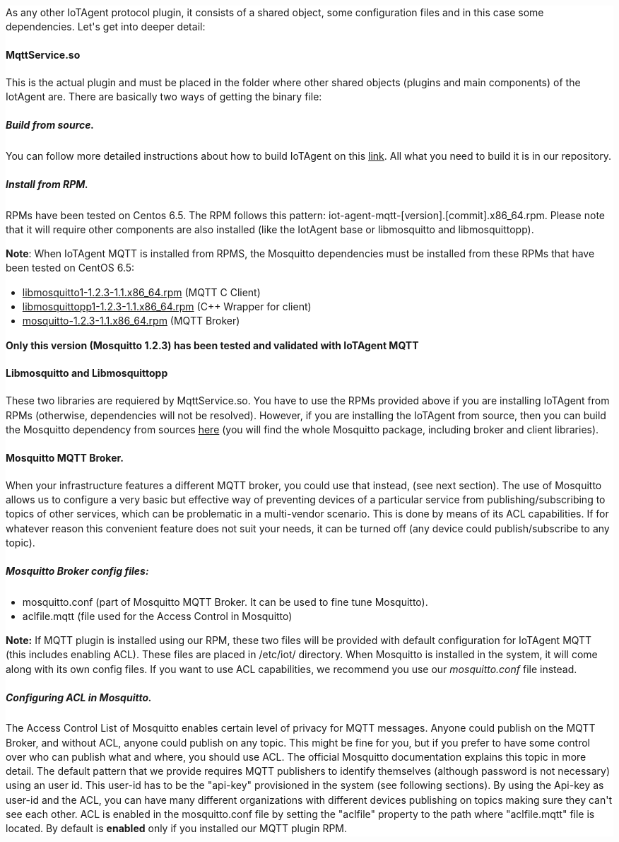 As any other IoTAgent protocol plugin, it consists of a shared object, some configuration files and in this case some dependencies. Let's get into deeper detail:

#### MqttService.so
This is the actual plugin and must be placed in the folder where other shared objects (plugins and main components) of the IotAgent are. There are basically two ways of getting the binary file:
##### Build from source.
You can follow more detailed instructions about how to build IoTAgent on this [link](build.md). All what you need to build it is in our repository. 
##### Install from RPM.
RPMs have been tested on Centos 6.5. The RPM follows this pattern: iot-agent-mqtt-[version].[commit].x86_64.rpm. Please note that it will require other components are also installed (like the IotAgent base or libmosquitto and libmosquittopp). 

__Note__: When IoTAgent MQTT is installed from RPMS, the Mosquitto dependencies must be installed from these RPMs that have been tested on CentOS 6.5:

- <a href="http://download.opensuse.org/repositories/home:/oojah:/mqtt/CentOS_CentOS-5/x86_64/libmosquitto1-1.2.3-1.1.x86_64.rpm">libmosquitto1-1.2.3-1.1.x86_64.rpm</a> (MQTT C Client)
- <a href="http://download.opensuse.org/repositories/home:/oojah:/mqtt/CentOS_CentOS-5/x86_64/libmosquittopp1-1.2.3-1.1.x86_64.rpm">libmosquittopp1-1.2.3-1.1.x86_64.rpm</a> (C++ Wrapper for client)
- <a href="http://download.opensuse.org/repositories/home:/oojah:/mqtt/CentOS_CentOS-5/x86_64/mosquitto-1.2.3-1.1.x86_64.rpm">mosquitto-1.2.3-1.1.x86_64.rpm</a> (MQTT Broker)

__Only this version  (Mosquitto 1.2.3) has been tested and validated with IoTAgent MQTT__

#### Libmosquitto and Libmosquittopp
These two libraries are requiered by MqttService.so. You have to use the RPMs provided above if you are installing IoTAgent from RPMs (otherwise, dependencies will not be resolved). However, if you are installing the IoTAgent from source, then you can build the Mosquitto dependency from sources <a href="http://mosquitto.org/download/">here</a> (you will find the whole Mosquitto package, including broker and client libraries). 

#### Mosquitto MQTT Broker.
When your infrastructure features a different MQTT broker, you could use that instead, (see next section). The use of Mosquitto allows us to configure a very basic but effective way of preventing devices of a particular service from publishing/subscribing to topics of other services, which can be problematic in a multi-vendor scenario. This is done by means of its ACL capabilities. If for whatever reason this convenient feature does not suit your needs, it can be turned off (any device could publish/subscribe to any topic). 

##### Mosquitto Broker config files:

- mosquitto.conf (part of Mosquitto MQTT Broker. It can be used to fine tune Mosquitto). 
- aclfile.mqtt (file used for the Access Control in Mosquitto)

__Note:__ If MQTT plugin is installed using our RPM, these two files will be provided with default configuration for IoTAgent MQTT (this includes enabling ACL). These files are placed in /etc/iot/ directory. When Mosquitto is installed in the system, it will come along with its own config files. If you want to use ACL capabilities, we recommend you use our _mosquitto.conf_ file instead. 

##### Configuring ACL in Mosquitto.

The Access Control List of Mosquitto enables certain level of privacy for MQTT messages. Anyone could publish on the MQTT Broker, and without ACL, anyone could publish on any topic. This might be fine for you, but if you prefer to have some control over who can publish what and where, you should use ACL. The official Mosquitto documentation explains this topic in more detail. The default pattern that we provide requires MQTT publishers to identify themselves (although password is not necessary) using an user id. This user-id has to be the "api-key" provisioned in the system (see following sections). By using the Api-key as user-id and the ACL, you can have many different organizations with different devices publishing on topics making sure they can't see each other. 
ACL is enabled in the mosquitto.conf file by setting the "aclfile" property to the path where "aclfile.mqtt" file is located. 
By default is __enabled__ only if you installed our MQTT plugin RPM.
